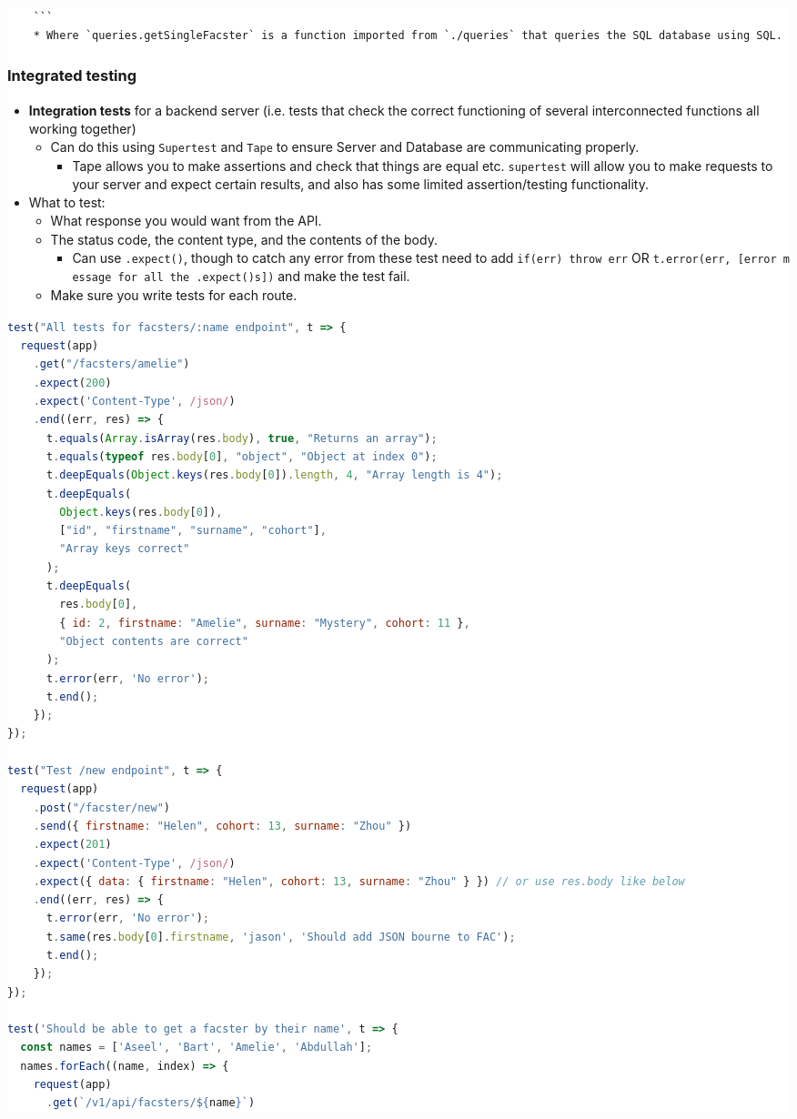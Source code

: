         ```
        * Where `queries.getSingleFacster` is a function imported from `./queries` that queries the SQL database using SQL.
        
### Integrated testing
* **Integration tests** for a backend server (i.e. tests that check the correct functioning of several interconnected functions all working together)
    * Can do this using `Supertest` and `Tape` to ensure Server and Database are communicating properly.
        * Tape allows you to make assertions and check that things are equal etc. `supertest` will allow you to make requests to your server and expect certain results, and also has some limited assertion/testing functionality.
* What to test:
    * What response you would want from the API.
    * The status code, the content type, and the contents of the body.
        * Can use `.expect()`, though to catch any error from these test need to add `if(err) throw err` OR `t.error(err, [error message for all the .expect()s])` and make the test fail.
    * Make sure you write tests for each route.
```js
test("All tests for facsters/:name endpoint", t => {
  request(app)
    .get("/facsters/amelie")
    .expect(200)
    .expect('Content-Type', /json/)
    .end((err, res) => {
      t.equals(Array.isArray(res.body), true, "Returns an array");
      t.equals(typeof res.body[0], "object", "Object at index 0");
      t.deepEquals(Object.keys(res.body[0]).length, 4, "Array length is 4");
      t.deepEquals(
        Object.keys(res.body[0]),
        ["id", "firstname", "surname", "cohort"],
        "Array keys correct"
      );
      t.deepEquals(
        res.body[0],
        { id: 2, firstname: "Amelie", surname: "Mystery", cohort: 11 },
        "Object contents are correct"
      );
      t.error(err, 'No error');
      t.end();
    });
});

test("Test /new endpoint", t => {
  request(app)
    .post("/facster/new")
    .send({ firstname: "Helen", cohort: 13, surname: "Zhou" })
    .expect(201)
    .expect('Content-Type', /json/)
    .expect({ data: { firstname: "Helen", cohort: 13, surname: "Zhou" } }) // or use res.body like below
    .end((err, res) => {
      t.error(err, 'No error');
      t.same(res.body[0].firstname, 'jason', 'Should add JSON bourne to FAC');
      t.end();
    });
});

test('Should be able to get a facster by their name', t => {
  const names = ['Aseel', 'Bart', 'Amelie', 'Abdullah'];
  names.forEach((name, index) => {
    request(app)
      .get(`/v1/api/facsters/${name}`)
```